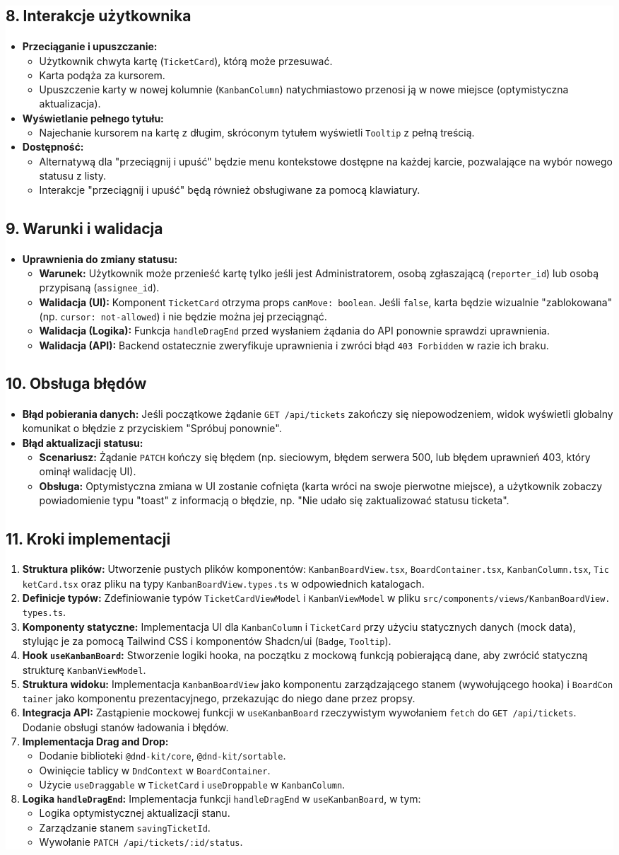 ## 8. Interakcje użytkownika

- **Przeciąganie i upuszczanie:**
  - Użytkownik chwyta kartę (`TicketCard`), którą może przesuwać.
  - Karta podąża za kursorem.
  - Upuszczenie karty w nowej kolumnie (`KanbanColumn`) natychmiastowo przenosi ją w nowe miejsce (optymistyczna aktualizacja).
- **Wyświetlanie pełnego tytułu:**
  - Najechanie kursorem na kartę z długim, skróconym tytułem wyświetli `Tooltip` z pełną treścią.
- **Dostępność:**
  - Alternatywą dla "przeciągnij i upuść" będzie menu kontekstowe dostępne na każdej karcie, pozwalające na wybór nowego statusu z listy.
  - Interakcje "przeciągnij i upuść" będą również obsługiwane za pomocą klawiatury.

## 9. Warunki i walidacja

- **Uprawnienia do zmiany statusu:**
  - **Warunek:** Użytkownik może przenieść kartę tylko jeśli jest Administratorem, osobą zgłaszającą (`reporter_id`) lub osobą przypisaną (`assignee_id`).
  - **Walidacja (UI):** Komponent `TicketCard` otrzyma props `canMove: boolean`. Jeśli `false`, karta będzie wizualnie "zablokowana" (np. `cursor: not-allowed`) i nie będzie można jej przeciągnąć.
  - **Walidacja (Logika):** Funkcja `handleDragEnd` przed wysłaniem żądania do API ponownie sprawdzi uprawnienia.
  - **Walidacja (API):** Backend ostatecznie zweryfikuje uprawnienia i zwróci błąd `403 Forbidden` w razie ich braku.

## 10. Obsługa błędów

- **Błąd pobierania danych:** Jeśli początkowe żądanie `GET /api/tickets` zakończy się niepowodzeniem, widok wyświetli globalny komunikat o błędzie z przyciskiem "Spróbuj ponownie".
- **Błąd aktualizacji statusu:**
  - **Scenariusz:** Żądanie `PATCH` kończy się błędem (np. sieciowym, błędem serwera 500, lub błędem uprawnień 403, który ominął walidację UI).
  - **Obsługa:** Optymistyczna zmiana w UI zostanie cofnięta (karta wróci na swoje pierwotne miejsce), a użytkownik zobaczy powiadomienie typu "toast" z informacją o błędzie, np. "Nie udało się zaktualizować statusu ticketa".

## 11. Kroki implementacji

1.  **Struktura plików:** Utworzenie pustych plików komponentów: `KanbanBoardView.tsx`, `BoardContainer.tsx`, `KanbanColumn.tsx`, `TicketCard.tsx` oraz pliku na typy `KanbanBoardView.types.ts` w odpowiednich katalogach.
2.  **Definicje typów:** Zdefiniowanie typów `TicketCardViewModel` i `KanbanViewModel` w pliku `src/components/views/KanbanBoardView.types.ts`.
3.  **Komponenty statyczne:** Implementacja UI dla `KanbanColumn` i `TicketCard` przy użyciu statycznych danych (mock data), stylując je za pomocą Tailwind CSS i komponentów Shadcn/ui (`Badge`, `Tooltip`).
4.  **Hook `useKanbanBoard`:** Stworzenie logiki hooka, na początku z mockową funkcją pobierającą dane, aby zwrócić statyczną strukturę `KanbanViewModel`.
5.  **Struktura widoku:** Implementacja `KanbanBoardView` jako komponentu zarządzającego stanem (wywołującego hooka) i `BoardContainer` jako komponentu prezentacyjnego, przekazując do niego dane przez propsy.
6.  **Integracja API:** Zastąpienie mockowej funkcji w `useKanbanBoard` rzeczywistym wywołaniem `fetch` do `GET /api/tickets`. Dodanie obsługi stanów ładowania i błędów.
7.  **Implementacja Drag and Drop:**
    - Dodanie biblioteki `@dnd-kit/core`, `@dnd-kit/sortable`.
    - Owinięcie tablicy w `DndContext` w `BoardContainer`.
    - Użycie `useDraggable` w `TicketCard` i `useDroppable` w `KanbanColumn`.
8.  **Logika `handleDragEnd`:** Implementacja funkcji `handleDragEnd` w `useKanbanBoard`, w tym:
    - Logika optymistycznej aktualizacji stanu.
    - Zarządzanie stanem `savingTicketId`.
    - Wywołanie `PATCH /api/tickets/:id/status`.